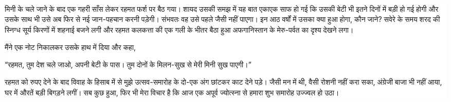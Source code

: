 मिनी के चले जाने के बाद एक गहरी साँस लेकर रहमत फर्श पर बैठ गया। शायद उसकी समझ में यह बात एकाएक साफ हो गई कि उसकी बेटी भी इतने दिनों में बड़ी हो गई होगी और उसके साथ भी उसे अब फिर से नई जान-पहचान करनी पड़ेगी। संभवतः वह उसे पहले जैसी नहीं पाएगा। इन आठ वर्षों में उसका क्या हुआ होगा, कौन जाने? सवेरे के समय शरद की स्निग्ध सूर्य किरणों में शहनाई बजने लगी और रहमत कलकत्ता की एक गली के भीतर बैठा हुआ अफगानिस्तान के मेरु-पर्वत का दृश्य देखने लगा।

मैंने एक नोट निकालकर उसके हाथ में दिया और कहा, 

“रहमत, तुम देश चले जाओ, अपनी बेटी के पास। तुम दोनों के मिलन-सुख से मेरी मिनी सुख पाएगी।”

रहमत को रुपए देने के बाद विवाह के हिसाब में से मुझे उत्सव-समारोह के दो-एक अंग छांटकर काट देने पड़े। जैसी मन में थी, वैसी रोशनी नहीं करा सका, अंग्रेजी बाजा भी नहीं आया, घर में औरतें बड़ी बिगड़ने लगीं। सब कुछ हुआ, फिर भी मेरा विचार है कि आज एक अपूर्व ज्योत्स्ना से हमारा शुभ समारोह उज्ज्वल हो उठा।
